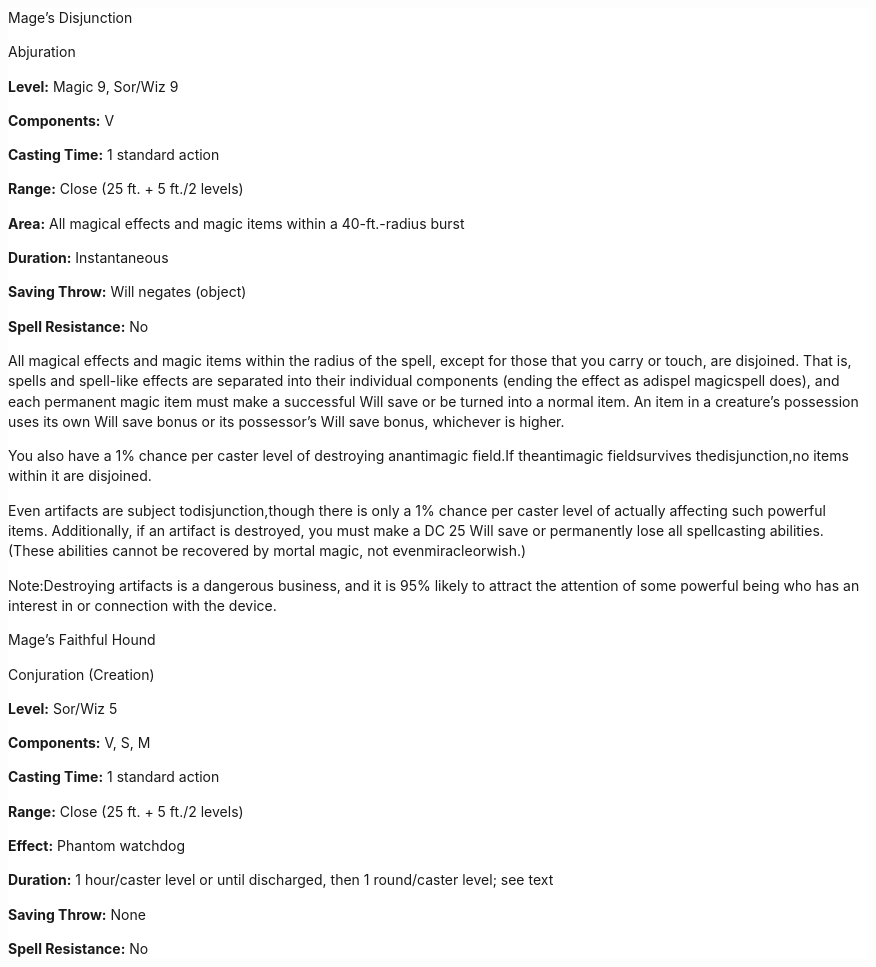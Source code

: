 



Mage’s Disjunction

Abjuration

**Level:** Magic 9, Sor/Wiz 9

**Components:** V

**Casting Time:** 1 standard action

**Range:** Close (25 ft. + 5 ft./2 levels)

**Area:** All magical effects and magic items within a 40-ft.-radius burst

**Duration:** Instantaneous

**Saving Throw:** Will negates (object)

**Spell Resistance:** No

All magical effects and magic items within the radius of the spell, except for those that you carry or touch, are disjoined. That is, spells and spell-like effects are separated into their individual components (ending the effect as adispel magicspell does), and each permanent magic item must make a successful Will save or be turned into a normal item. An item in a creature’s possession uses its own Will save bonus or its possessor’s Will save bonus, whichever is higher.

You also have a 1% chance per caster level of destroying anantimagic field.If theantimagic fieldsurvives thedisjunction,no items within it are disjoined.

Even artifacts are subject todisjunction,though there is only a 1% chance per caster level of actually affecting such powerful items. Additionally, if an artifact is destroyed, you must make a DC 25 Will save or permanently lose all spellcasting abilities. (These abilities cannot be recovered by mortal magic, not evenmiracleorwish.)

Note:Destroying artifacts is a dangerous business, and it is 95% likely to attract the attention of some powerful being who has an interest in or connection with the device.





Mage’s Faithful Hound

Conjuration (Creation)

**Level:** Sor/Wiz 5

**Components:** V, S, M

**Casting Time:** 1 standard action

**Range:** Close (25 ft. + 5 ft./2 levels)

**Effect:** Phantom watchdog

**Duration:** 1 hour/caster level or until discharged, then 1 round/caster level; see text

**Saving Throw:** None

**Spell Resistance:** No
